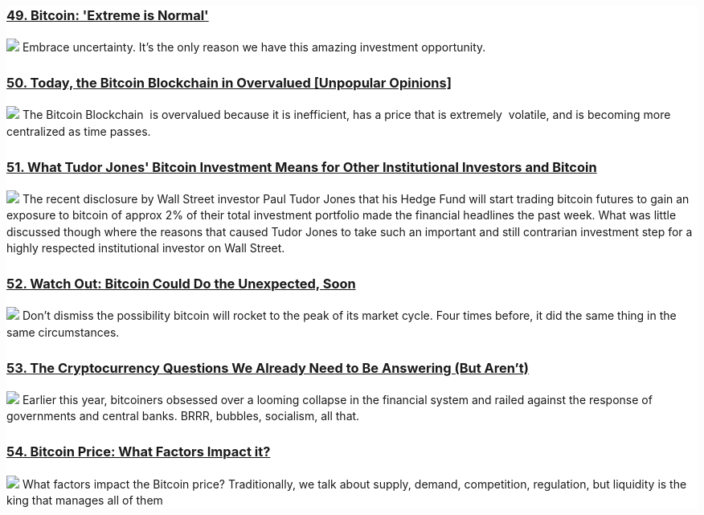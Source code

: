 ### [49. Bitcoin: 'Extreme is Normal'](https://hackernoon.com/bitcoin-extreme-is-normal)
![](https://cdn.hackernoon.com/images/M6G22rxQzLTqx37eMqcSVG1Ybvj2-sk33olc.jpeg)
Embrace uncertainty. It’s the only reason we have this amazing investment opportunity.

### [50. Today, the Bitcoin Blockchain in Overvalued [Unpopular Opinions]](https://hackernoon.com/the-bitcoin-blockchain-is-overvalued-oo1128cy)
![](https://cdn.hackernoon.com/images/v53m287e.jpg)
The Bitcoin Blockchain  is overvalued because it is inefficient, has a price that is extremely  volatile, and is becoming more centralized as time passes.

### [51. What Tudor Jones' Bitcoin Investment Means for Other Institutional Investors and Bitcoin](https://hackernoon.com/what-tudor-jones-bitcoin-investment-means-for-other-institutional-investors-and-bitcoin-yq2x32ke)
![](https://cdn.hackernoon.com/drafts/iqt2ics.png)
The recent disclosure by Wall Street investor Paul Tudor Jones that his 
Hedge Fund will start trading bitcoin futures to gain an exposure to 
bitcoin of approx 2% of their total investment portfolio made the 
financial headlines the past week. What was little discussed though 
where the reasons that caused Tudor Jones to take such an important and 
still contrarian investment step for a highly respected institutional 
investor on Wall Street.

### [52. Watch Out: Bitcoin Could Do the Unexpected, Soon](https://hackernoon.com/watch-out-bitcoin-could-do-the-unexpected-soon)
![](https://cdn.hackernoon.com/images/NgBhuMTisXRHJvE5E2S3MKsexy52-q043bf3.jpeg)
Don’t dismiss the possibility bitcoin will rocket to the peak of its market cycle. Four times before, it did the same thing in the same circumstances.

### [53. The Cryptocurrency Questions We Already Need to Be Answering (But Aren’t)](https://hackernoon.com/the-cryptocurrency-questions-we-already-need-to-be-answering-but-arent-du28311t)
![](https://cdn.hackernoon.com/images/NgBhuMTisXRHJvE5E2S3MKsexy52-fa4630er.jpeg)
Earlier this year, bitcoiners obsessed over a looming collapse in the financial system and railed against the response of governments and central banks. BRRR, bubbles, socialism, all that.

### [54. Bitcoin Price: What Factors Impact it?](https://hackernoon.com/bitcoin-price-what-factors-impact-it)
![](https://cdn.hackernoon.com/images/LfIWgEvv7eQxowzxo2fYPBh2gAo1-ldi3p4g.jpeg)
What factors impact the Bitcoin price? Traditionally, we talk about supply, demand, competition, regulation, but liquidity is the king that manages all of them
